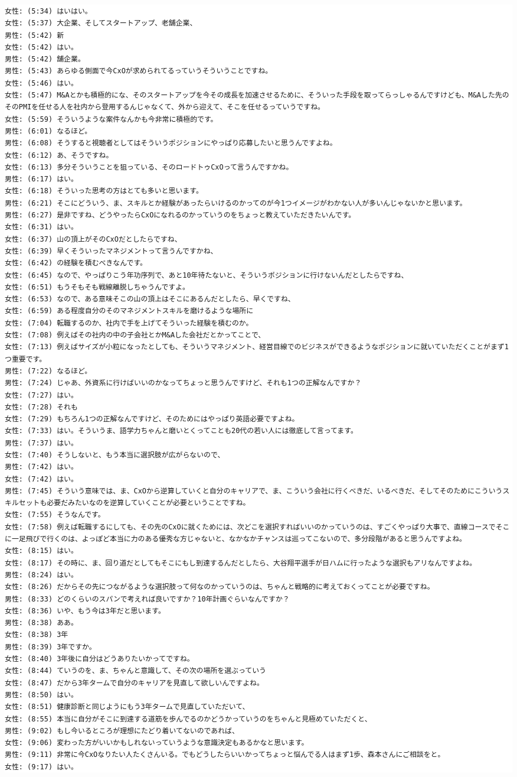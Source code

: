 ```
女性: (5:34) はいはい。
女性: (5:37) 大企業、そしてスタートアップ、老舗企業、
男性: (5:42) 新
女性: (5:42) はい。
男性: (5:42) 舗企業。
男性: (5:43) あらゆる側面で今CxOが求められてるっていうそういうことですね。
女性: (5:46) はい。
女性: (5:47) M&Aとかも積極的にな、そのスタートアップを今その成長を加速させるために、そういった手段を取ってらっしゃるんですけども、M&Aした先のそのPMIを任せる人を社内から登用するんじゃなくて、外から迎えて、そこを任せるっていうですね。
女性: (5:59) そういうような案件なんかも今非常に積極的です。
男性: (6:01) なるほど。
男性: (6:08) そうすると視聴者としてはそういうポジションにやっぱり応募したいと思うんですよね。
女性: (6:12) あ、そうですね。
女性: (6:13) 多分そういうことを狙っている、そのロードトゥCxOって言うんですかね。
男性: (6:17) はい。
女性: (6:18) そういった思考の方はとても多いと思います。
男性: (6:21) そこにどういう、ま、スキルとか経験があったらいけるのかってのが今1つイメージがわかない人が多いんじゃないかと思います。
男性: (6:27) 是非ですね、どうやったらCxOになれるのかっていうのをちょっと教えていただきたいんです。
女性: (6:31) はい。
女性: (6:37) 山の頂上がそのCxOだとしたらですね、
女性: (6:39) 早くそういったマネジメントって言うんですかね、
女性: (6:42) の経験を積むべきなんです。
女性: (6:45) なので、やっぱりこう年功序列で、あと10年待たないと、そういうポジションに行けないんだとしたらですね、
女性: (6:51) もうそもそも戦線離脱しちゃうんですよ。
女性: (6:53) なので、ある意味そこの山の頂上はそこにあるんだとしたら、早くですね、
女性: (6:59) ある程度自分のそのマネジメントスキルを磨けるような場所に
女性: (7:04) 転職するのか、社内で手を上げてそういった経験を積むのか。
女性: (7:08) 例えばその社内の中の子会社とかM&Aした会社だとかってことで、
女性: (7:13) 例えばサイズが小粒になったとしても、そういうマネジメント、経営目線でのビジネスができるようなポジションに就いていただくことがまず1つ重要です。
男性: (7:22) なるほど。
男性: (7:24) じゃあ、外資系に行けばいいのかなってちょっと思うんですけど、それも1つの正解なんですか？
女性: (7:27) はい。
女性: (7:28) それも
女性: (7:29) もちろん1つの正解なんですけど、そのためにはやっぱり英語必要ですよね。
女性: (7:33) はい。そういうま、語学力ちゃんと磨いとくってことも20代の若い人には徹底して言ってます。
男性: (7:37) はい。
女性: (7:40) そうしないと、もう本当に選択肢が広がらないので、
男性: (7:42) はい。
女性: (7:42) はい。
男性: (7:45) そういう意味では、ま、CxOから逆算していくと自分のキャリアで、ま、こういう会社に行くべきだ、いるべきだ、そしてそのためにこういうスキルセットも必要だみたいなのを逆算していくことが必要ということですね。
女性: (7:55) そうなんです。
女性: (7:58) 例えば転職するにしても、その先のCxOに就くためには、次どこを選択すればいいのかっていうのは、すごくやっぱり大事で、直線コースでそこに一足飛びで行くのは、よっぽど本当に力のある優秀な方じゃないと、なかなかチャンスは巡ってこないので、多分段階があると思うんですよね。
女性: (8:15) はい。
女性: (8:17) その時に、ま、回り道だとしてもそこにもし到達するんだとしたら、大谷翔平選手が日ハムに行ったような選択もアリなんですよね。
男性: (8:24) はい。
女性: (8:26) だからその先につながるような選択肢って何なのかっていうのは、ちゃんと戦略的に考えておくってことが必要ですね。
男性: (8:33) どのくらいのスパンで考えれば良いですか？10年計画ぐらいなんですか？
女性: (8:36) いや、もう今は3年だと思います。
男性: (8:38) ああ。
女性: (8:38) 3年
男性: (8:39) 3年ですか。
女性: (8:40) 3年後に自分はどうありたいかってですね。
女性: (8:44) ていうのを、ま、ちゃんと意識して、その次の場所を選ぶっていう
女性: (8:47) だから3年タームで自分のキャリアを見直して欲しいんですよね。
男性: (8:50) はい。
女性: (8:51) 健康診断と同じようにもう3年タームで見直していただいて、
女性: (8:55) 本当に自分がそこに到達する道筋を歩んでるのかどうかっていうのをちゃんと見極めていただくと、
男性: (9:02) もし今いるところが理想にたどり着いてないのであれば、
女性: (9:06) 変わった方がいいかもしれないっていうような意識決定もあるかなと思います。
男性: (9:11) 非常に今CxOなりたい人たくさんいる。でもどうしたらいいかってちょっと悩んでる人はまず1歩、森本さんにご相談をと。
女性: (9:17) はい。
```